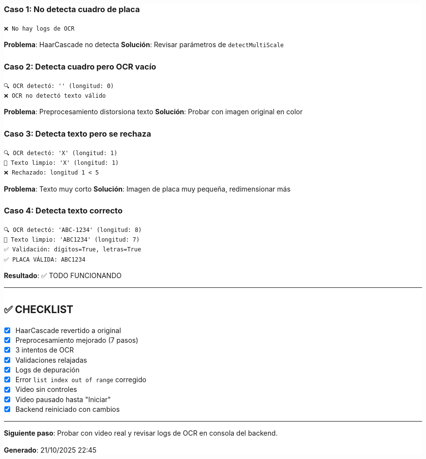 ### Caso 1: No detecta cuadro de placa
```
❌ No hay logs de OCR
```
**Problema**: HaarCascade no detecta
**Solución**: Revisar parámetros de `detectMultiScale`

### Caso 2: Detecta cuadro pero OCR vacío
```
🔍 OCR detectó: '' (longitud: 0)
❌ OCR no detectó texto válido
```
**Problema**: Preprocesamiento distorsiona texto
**Solución**: Probar con imagen original en color

### Caso 3: Detecta texto pero se rechaza
```
🔍 OCR detectó: 'X' (longitud: 1)
🧹 Texto limpio: 'X' (longitud: 1)
❌ Rechazado: longitud 1 < 5
```
**Problema**: Texto muy corto
**Solución**: Imagen de placa muy pequeña, redimensionar más

### Caso 4: Detecta texto correcto
```
🔍 OCR detectó: 'ABC-1234' (longitud: 8)
🧹 Texto limpio: 'ABC1234' (longitud: 7)
✅ Validación: dígitos=True, letras=True
✅ PLACA VÁLIDA: ABC1234
```
**Resultado**: ✅ TODO FUNCIONANDO

---

## ✅ CHECKLIST

- [x] HaarCascade revertido a original
- [x] Preprocesamiento mejorado (7 pasos)
- [x] 3 intentos de OCR
- [x] Validaciones relajadas
- [x] Logs de depuración
- [x] Error `list index out of range` corregido
- [x] Video sin controles
- [x] Video pausado hasta "Iniciar"
- [x] Backend reiniciado con cambios

---

**Siguiente paso**: Probar con video real y revisar logs de OCR en consola del backend.

**Generado**: 21/10/2025 22:45
